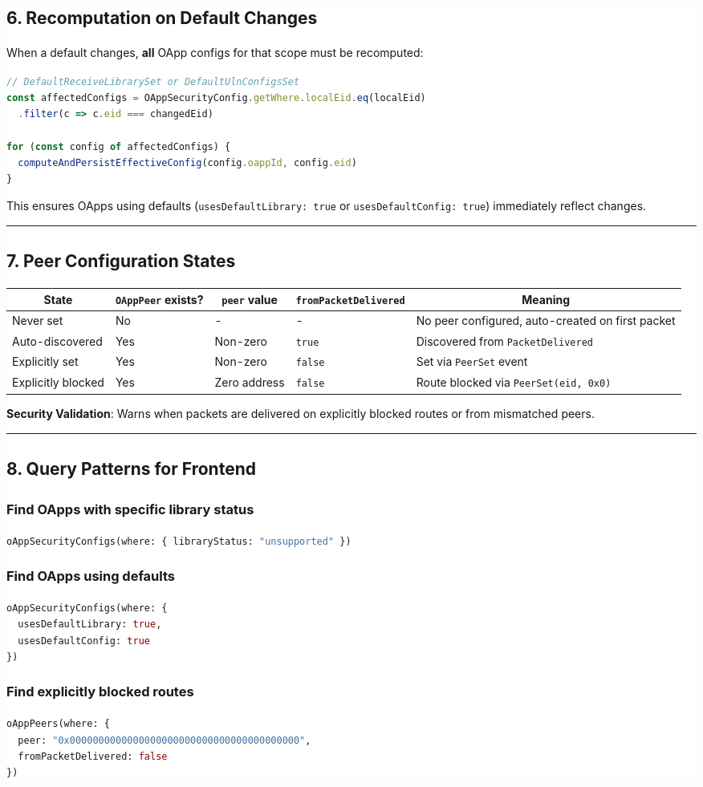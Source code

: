 
## 6. Recomputation on Default Changes

When a default changes, **all** OApp configs for that scope must be recomputed:

```typescript
// DefaultReceiveLibrarySet or DefaultUlnConfigsSet
const affectedConfigs = OAppSecurityConfig.getWhere.localEid.eq(localEid)
  .filter(c => c.eid === changedEid)

for (const config of affectedConfigs) {
  computeAndPersistEffectiveConfig(config.oappId, config.eid)
}
```

This ensures OApps using defaults (`usesDefaultLibrary: true` or `usesDefaultConfig: true`) immediately reflect changes.

---

## 7. Peer Configuration States

| State | `OAppPeer` exists? | `peer` value | `fromPacketDelivered` | Meaning |
|-------|-------------------|--------------|----------------------|---------|
| Never set | No | - | - | No peer configured, auto-created on first packet |
| Auto-discovered | Yes | Non-zero | `true` | Discovered from `PacketDelivered` |
| Explicitly set | Yes | Non-zero | `false` | Set via `PeerSet` event |
| Explicitly blocked | Yes | Zero address | `false` | Route blocked via `PeerSet(eid, 0x0)` |

**Security Validation**: Warns when packets are delivered on explicitly blocked routes or from mismatched peers.

---

## 8. Query Patterns for Frontend

### Find OApps with specific library status
```graphql
oAppSecurityConfigs(where: { libraryStatus: "unsupported" })
```

### Find OApps using defaults
```graphql
oAppSecurityConfigs(where: {
  usesDefaultLibrary: true,
  usesDefaultConfig: true
})
```

### Find explicitly blocked routes
```graphql
oAppPeers(where: {
  peer: "0x0000000000000000000000000000000000000000",
  fromPacketDelivered: false
})
```
